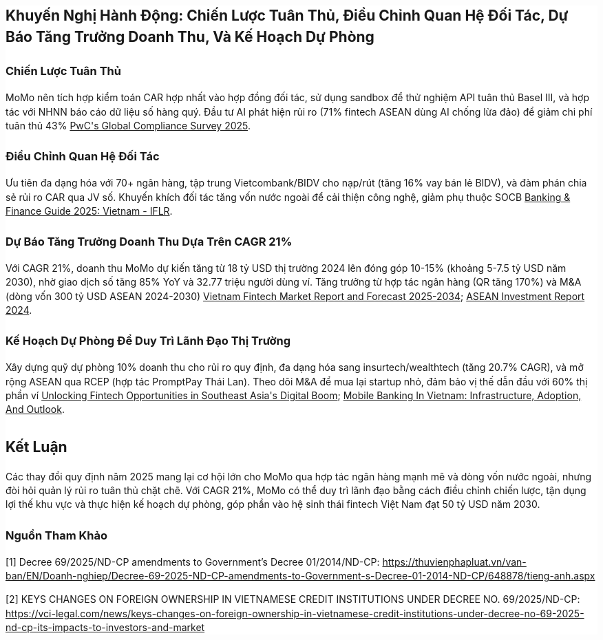 ## Khuyến Nghị Hành Động: Chiến Lược Tuân Thủ, Điều Chỉnh Quan Hệ Đối Tác, Dự Báo Tăng Trưởng Doanh Thu, Và Kế Hoạch Dự Phòng

### Chiến Lược Tuân Thủ

MoMo nên tích hợp kiểm toán CAR hợp nhất vào hợp đồng đối tác, sử dụng sandbox để thử nghiệm API tuân thủ Basel III, và hợp tác với NHNN báo cáo dữ liệu số hàng quý. Đầu tư AI phát hiện rủi ro (71% fintech ASEAN dùng AI chống lừa đảo) để giảm chi phí tuân thủ 43% [PwC's Global Compliance Survey 2025](https://www.pwc.com/gx/en/issues/risk-regulation/pwc-global-compliance-study-2025.pdf).

### Điều Chỉnh Quan Hệ Đối Tác

Ưu tiên đa dạng hóa với 70+ ngân hàng, tập trung Vietcombank/BIDV cho nạp/rút (tăng 16% vay bán lẻ BIDV), và đàm phán chia sẻ rủi ro CAR qua JV số. Khuyến khích đối tác tăng vốn nước ngoài để cải thiện công nghệ, giảm phụ thuộc SOCB [Banking & Finance Guide 2025: Vietnam - IFLR](https://www.iflr.com/article/2fe4amcdz96i1gc1et81s/sponsored/banking-finance-guide-2025-vietnam).

### Dự Báo Tăng Trưởng Doanh Thu Dựa Trên CAGR 21%

Với CAGR 21%, doanh thu MoMo dự kiến tăng từ 18 tỷ USD thị trường 2024 lên đóng góp 10-15% (khoảng 5-7.5 tỷ USD năm 2030), nhờ giao dịch số tăng 85% YoY và 32.77 triệu người dùng ví. Tăng trưởng từ hợp tác ngân hàng (QR tăng 170%) và M&A (dòng vốn 300 tỷ USD ASEAN 2024-2030) [Vietnam Fintech Market Report and Forecast 2025-2034](https://www.researchandmarkets.com/reports/6096447/vietnam-fintech-market-report-forecast?srsltid=AfmBOopQaZwCxUIOE0FHS1XaL3OU_JynsMd0Yhkzjc_uYnVrHFOkETlr); [ASEAN Investment Report 2024](https://asean.org/wp-content/uploads/2024/10/AIR2024-3.pdf).

### Kế Hoạch Dự Phòng Để Duy Trì Lãnh Đạo Thị Trường

Xây dựng quỹ dự phòng 10% doanh thu cho rủi ro quy định, đa dạng hóa sang insurtech/wealthtech (tăng 20.7% CAGR), và mở rộng ASEAN qua RCEP (hợp tác PromptPay Thái Lan). Theo dõi M&A để mua lại startup nhỏ, đảm bảo vị thế dẫn đầu với 60% thị phần ví [Unlocking Fintech Opportunities in Southeast Asia's Digital Boom](https://www.ainvest.com/news/nubank-unlocking-fintech-opportunities-southeast-asia-digital-boom-2509/); [Mobile Banking In Vietnam: Infrastructure, Adoption, And Outlook](https://www.b2bnn.com/2025/08/mobile-banking-in-vietnam-infrastructure-adoption-and-outlook/).

## Kết Luận

Các thay đổi quy định năm 2025 mang lại cơ hội lớn cho MoMo qua hợp tác ngân hàng mạnh mẽ và dòng vốn nước ngoài, nhưng đòi hỏi quản lý rủi ro tuân thủ chặt chẽ. Với CAGR 21%, MoMo có thể duy trì lãnh đạo bằng cách điều chỉnh chiến lược, tận dụng lợi thế khu vực và thực hiện kế hoạch dự phòng, góp phần vào hệ sinh thái fintech Việt Nam đạt 50 tỷ USD năm 2030.

### Nguồn Tham Khảo

[1] Decree 69/2025/ND-CP amendments to Government’s Decree 01/2014/ND-CP: https://thuvienphapluat.vn/van-ban/EN/Doanh-nghiep/Decree-69-2025-ND-CP-amendments-to-Government-s-Decree-01-2014-ND-CP/648878/tieng-anh.aspx

[2] KEYS CHANGES ON FOREIGN OWNERSHIP IN VIETNAMESE CREDIT INSTITUTIONS UNDER DECREE NO. 69/2025/ND-CP: https://vci-legal.com/news/keys-changes-on-foreign-ownership-in-vietnamese-credit-institutions-under-decree-no-69-2025-nd-cp-its-impacts-to-investors-and-market
